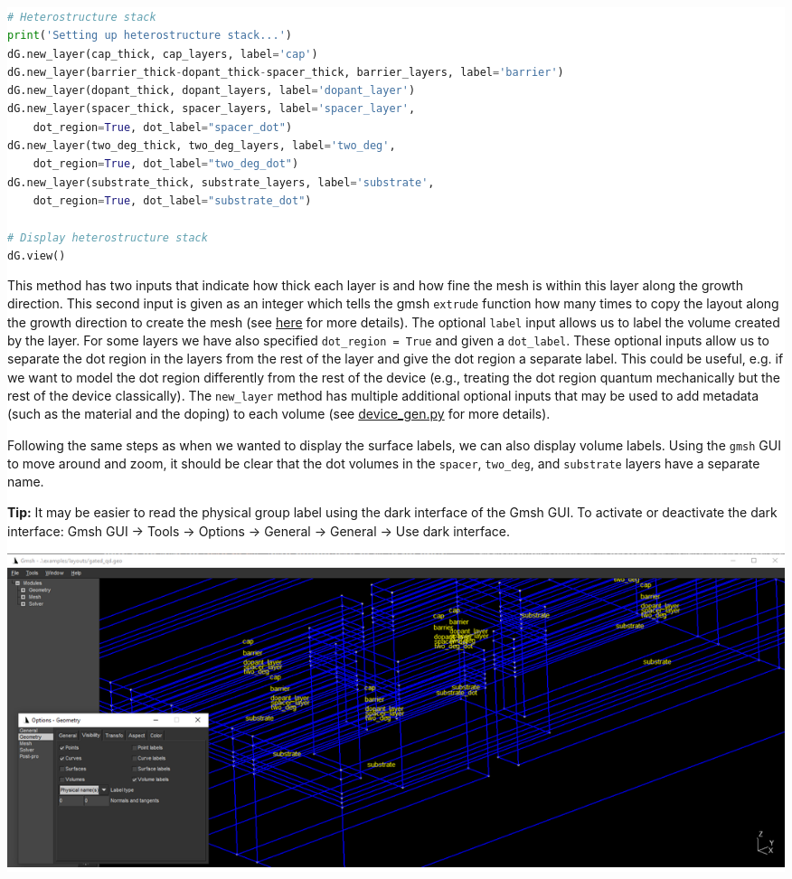 ```python
# Heterostructure stack
print('Setting up heterostructure stack...')
dG.new_layer(cap_thick, cap_layers, label='cap')
dG.new_layer(barrier_thick-dopant_thick-spacer_thick, barrier_layers, label='barrier')
dG.new_layer(dopant_thick, dopant_layers, label='dopant_layer')
dG.new_layer(spacer_thick, spacer_layers, label='spacer_layer', 
    dot_region=True, dot_label="spacer_dot")
dG.new_layer(two_deg_thick, two_deg_layers, label='two_deg',
    dot_region=True, dot_label="two_deg_dot")
dG.new_layer(substrate_thick, substrate_layers, label='substrate', 
    dot_region=True, dot_label="substrate_dot")

# Display heterostructure stack
dG.view()
```

This method has two inputs that indicate how thick each layer is and how fine the mesh is within this layer along the growth direction. This second input is given as an integer which tells the gmsh `extrude` function how many times to copy the layout along the growth direction to create the mesh (see [here](https://gitlab.onelab.info/gmsh/gmsh/-/blob/gmsh_4_8_4/tutorial/python/t2.py) for more details). The optional `label` input allows us to label the volume created by the layer. For some layers we have also specified `dot_region = True` and given a `dot_label`. These optional inputs allow us to separate the dot region in the layers from the rest of the layer and give the dot region a separate label. This could be useful, e.g. if we want to model the dot region differently from the rest of the device (e.g., treating the dot region quantum mechanically but the rest of the device classically). The `new_layer` method has multiple additional optional inputs that may be used to add metadata (such as the material and the doping) to each volume (see [device_gen.py](../device_generators/device_gen.py) for more details).

Following the same steps as when we wanted to display the surface labels, we can also display volume labels. Using the `gmsh` GUI to move around and zoom, it should be clear that the dot volumes in the `spacer`, `two_deg`, and `substrate` layers have a separate name.

**Tip:** It may be easier to read the physical group label using the dark interface of the Gmsh GUI. To activate or deactivate the dark interface: Gmsh GUI &#8594; Tools &#8594; Options &#8594; General &#8594; General &#8594; Use dark interface.

![labelled_volumes](./figs/gated_dot_example/labelled_volumes.png)

